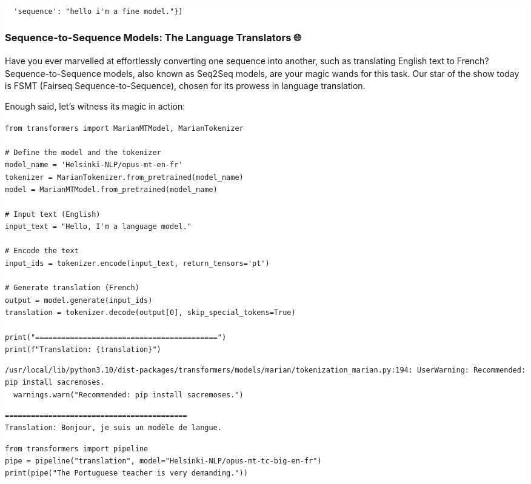 ```
  'sequence': "hello i'm a fine model."}]
```


### Sequence-to-Sequence Models: The Language Translators 🌐

Have you ever marvelled at effortlessly converting one sequence into another, such as translating English text to French? Sequence-to-Sequence models, also known as Seq2Seq models, are your magic wands for this task. Our star of the show today is FSMT (Fairseq Sequence-to-Sequence), chosen for its prowess in language translation.

Enough said, let’s witness its magic in action:

```
from transformers import MarianMTModel, MarianTokenizer

# Define the model and the tokenizer
model_name = 'Helsinki-NLP/opus-mt-en-fr'
tokenizer = MarianTokenizer.from_pretrained(model_name)
model = MarianMTModel.from_pretrained(model_name)

# Input text (English)
input_text = "Hello, I'm a language model."

# Encode the text
input_ids = tokenizer.encode(input_text, return_tensors='pt')

# Generate translation (French)
output = model.generate(input_ids)
translation = tokenizer.decode(output[0], skip_special_tokens=True)

print("==========================================")
print(f"Translation: {translation}")
```


```
/usr/local/lib/python3.10/dist-packages/transformers/models/marian/tokenization_marian.py:194: UserWarning: Recommended: pip install sacremoses.
  warnings.warn("Recommended: pip install sacremoses.")
```


```
==========================================
Translation: Bonjour, je suis un modèle de langue.
```


```
from transformers import pipeline
pipe = pipeline("translation", model="Helsinki-NLP/opus-mt-tc-big-en-fr")
print(pipe("The Portuguese teacher is very demanding."))
```


```
```